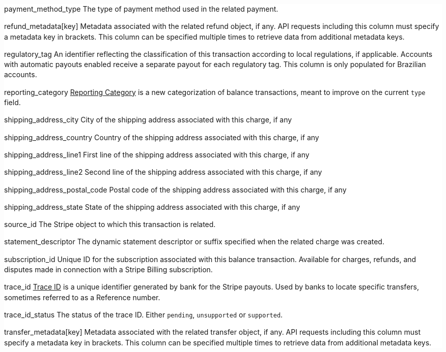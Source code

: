 payment_method_type
The type of payment method used in the related payment.

refund_metadata[key]
Metadata associated with the related refund object, if any. API requests
including this column must specify a metadata key in brackets. This column can
be specified multiple times to retrieve data from additional metadata keys.

regulatory_tag
​​An identifier reflecting the classification of this transaction according to
local regulations, if applicable. Accounts with automatic payouts enabled
receive a separate payout for each regulatory tag. ​​This column is only
populated for Brazilian accounts.

reporting_category
[Reporting Category](https://stripe.com/docs/reporting/reporting-categories) is
a new categorization of balance transactions, meant to improve on the current
`type` field.

shipping_address_city
City of the shipping address associated with this charge, if any

shipping_address_country
Country of the shipping address associated with this charge, if any

shipping_address_line1
First line of the shipping address associated with this charge, if any

shipping_address_line2
Second line of the shipping address associated with this charge, if any

shipping_address_postal_code
Postal code of the shipping address associated with this charge, if any

shipping_address_state
State of the shipping address associated with this charge, if any

source_id
The Stripe object to which this transaction is related.

statement_descriptor
The dynamic statement descriptor or suffix specified when the related charge was
created.

subscription_id
Unique ID for the subscription associated with this balance transaction.
Available for charges, refunds, and disputes made in connection with a Stripe
Billing subscription.

trace_id
[Trace ID](https://stripe.com/docs/payouts/trace-id) is a unique identifier
generated by bank for the Stripe payouts. Used by banks to locate specific
transfers, sometimes referred to as a Reference number.

trace_id_status
The status of the trace ID. Either `pending`, `unsupported` or `supported`.

transfer_metadata[key]
Metadata associated with the related transfer object, if any. API requests
including this column must specify a metadata key in brackets. This column can
be specified multiple times to retrieve data from additional metadata keys.
